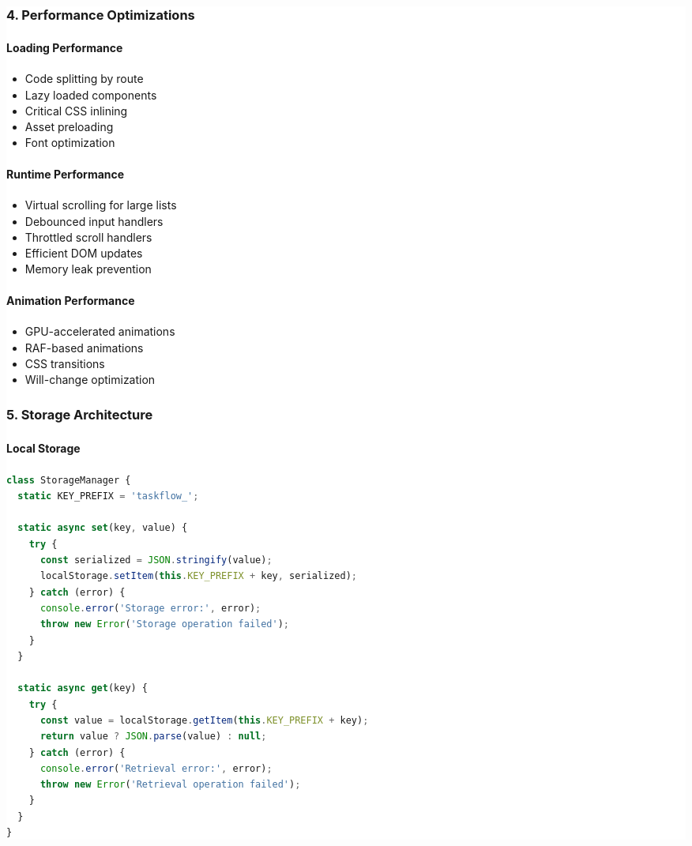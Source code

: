 ### 4. Performance Optimizations

#### Loading Performance
- Code splitting by route
- Lazy loaded components
- Critical CSS inlining
- Asset preloading
- Font optimization

#### Runtime Performance
- Virtual scrolling for large lists
- Debounced input handlers
- Throttled scroll handlers
- Efficient DOM updates
- Memory leak prevention

#### Animation Performance
- GPU-accelerated animations
- RAF-based animations
- CSS transitions
- Will-change optimization

### 5. Storage Architecture

#### Local Storage
```javascript
class StorageManager {
  static KEY_PREFIX = 'taskflow_';

  static async set(key, value) {
    try {
      const serialized = JSON.stringify(value);
      localStorage.setItem(this.KEY_PREFIX + key, serialized);
    } catch (error) {
      console.error('Storage error:', error);
      throw new Error('Storage operation failed');
    }
  }

  static async get(key) {
    try {
      const value = localStorage.getItem(this.KEY_PREFIX + key);
      return value ? JSON.parse(value) : null;
    } catch (error) {
      console.error('Retrieval error:', error);
      throw new Error('Retrieval operation failed');
    }
  }
}
```
